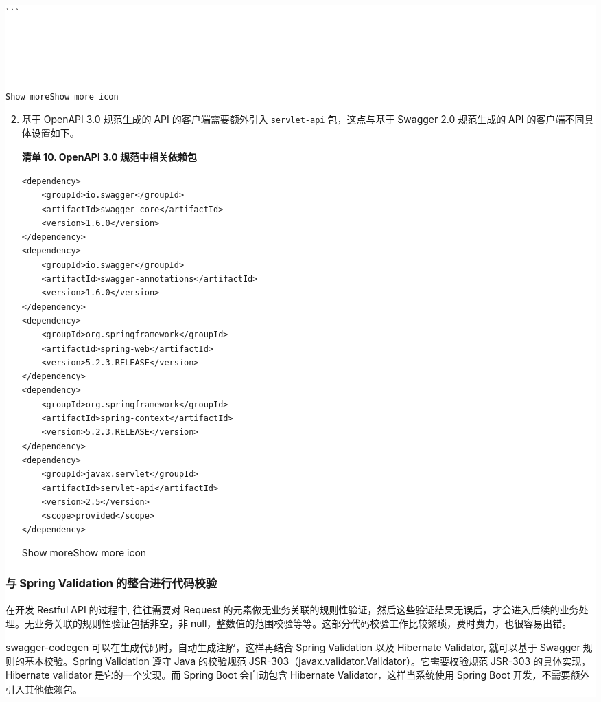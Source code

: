     ```





    Show moreShow more icon

2. 基于 OpenAPI 3.0 规范生成的 API 的客户端需要额外引入 `servlet-api` 包，这点与基于 Swagger 2.0 规范生成的 API 的客户端不同具体设置如下。

    **清单 10\. OpenAPI 3.0 规范中相关依赖包**





    ```
    <dependency>
        <groupId>io.swagger</groupId>
        <artifactId>swagger-core</artifactId>
        <version>1.6.0</version>
    </dependency>
    <dependency>
        <groupId>io.swagger</groupId>
        <artifactId>swagger-annotations</artifactId>
        <version>1.6.0</version>
    </dependency>
    <dependency>
        <groupId>org.springframework</groupId>
        <artifactId>spring-web</artifactId>
        <version>5.2.3.RELEASE</version>
    </dependency>
    <dependency>
        <groupId>org.springframework</groupId>
        <artifactId>spring-context</artifactId>
        <version>5.2.3.RELEASE</version>
    </dependency>
    <dependency>
        <groupId>javax.servlet</groupId>
        <artifactId>servlet-api</artifactId>
        <version>2.5</version>
        <scope>provided</scope>
    </dependency>

    ```





    Show moreShow more icon


### 与 Spring Validation 的整合进行代码校验

在开发 Restful API 的过程中, 往往需要对 Request 的元素做无业务关联的规则性验证，然后这些验证结果无误后，才会进入后续的业务处理。无业务关联的规则性验证包括非空，非 null，整数值的范围校验等等。这部分代码校验工作比较繁琐，费时费力，也很容易出错。

swagger-codegen 可以在生成代码时，自动生成注解，这样再结合 Spring Validation 以及 Hibernate Validator, 就可以基于 Swagger 规则的基本校验。Spring Validation 遵守 Java 的校验规范 JSR-303（javax.validator.Validator）。它需要校验规范 JSR-303 的具体实现，Hibernate validator 是它的一个实现。而 Spring Boot 会自动包含 Hibernate Validator，这样当系统使用 Spring Boot 开发，不需要额外引入其他依赖包。
